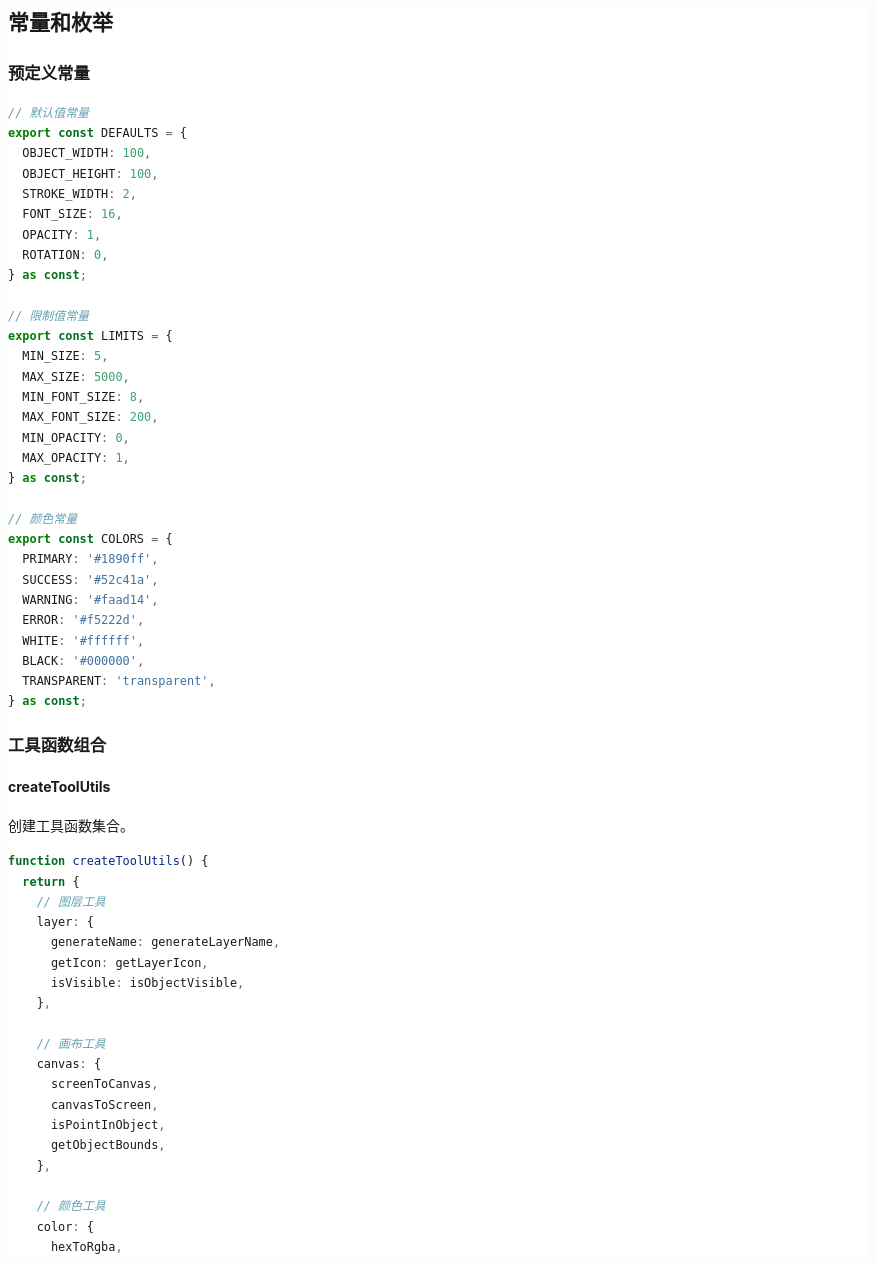 ## 常量和枚举

### 预定义常量

```typescript
// 默认值常量
export const DEFAULTS = {
  OBJECT_WIDTH: 100,
  OBJECT_HEIGHT: 100,
  STROKE_WIDTH: 2,
  FONT_SIZE: 16,
  OPACITY: 1,
  ROTATION: 0,
} as const;

// 限制值常量
export const LIMITS = {
  MIN_SIZE: 5,
  MAX_SIZE: 5000,
  MIN_FONT_SIZE: 8,
  MAX_FONT_SIZE: 200,
  MIN_OPACITY: 0,
  MAX_OPACITY: 1,
} as const;

// 颜色常量
export const COLORS = {
  PRIMARY: '#1890ff',
  SUCCESS: '#52c41a',
  WARNING: '#faad14',
  ERROR: '#f5222d',
  WHITE: '#ffffff',
  BLACK: '#000000',
  TRANSPARENT: 'transparent',
} as const;
```

### 工具函数组合

#### createToolUtils

创建工具函数集合。

```typescript
function createToolUtils() {
  return {
    // 图层工具
    layer: {
      generateName: generateLayerName,
      getIcon: getLayerIcon,
      isVisible: isObjectVisible,
    },
    
    // 画布工具
    canvas: {
      screenToCanvas,
      canvasToScreen,
      isPointInObject,
      getObjectBounds,
    },
    
    // 颜色工具
    color: {
      hexToRgba,
```